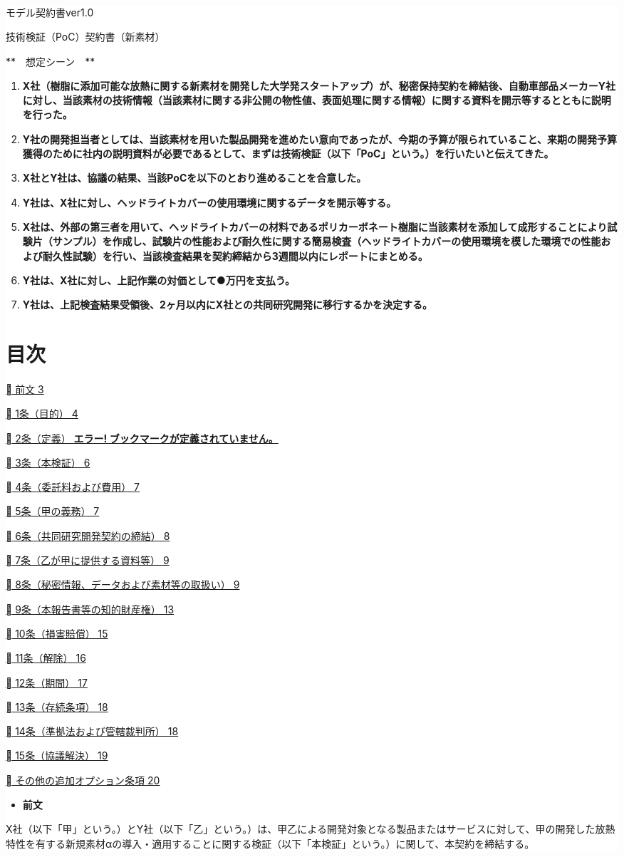 モデル契約書ver1.0

技術検証（PoC）契約書（新素材）

**　想定シーン　**

1.  **X社（樹脂に添加可能な放熱に関する新素材を開発した大学発スタートアップ）が、秘密保持契約を締結後、自動車部品メーカーY社に対し、当該素材の技術情報（当該素材に関する非公開の物性値、表面処理に関する情報）に関する資料を開示等するとともに説明を行った。**

2.  **Y社の開発担当者としては、当該素材を用いた製品開発を進めたい意向であったが、今期の予算が限られていること、来期の開発予算獲得のために社内の説明資料が必要であるとして、まずは技術検証（以下「PoC」という。）を行いたいと伝えてきた。**

3.  **X社とY社は、協議の結果、当該PoCを以下のとおり進めることを合意した。**



1.  **Y社は、X社に対し、ヘッドライトカバーの使用環境に関するデータを開示等する。**

2.  **X社は、外部の第三者を用いて、ヘッドライトカバーの材料であるポリカーボネート樹脂に当該素材を添加して成形することにより試験片（サンプル）を作成し、試験片の性能および耐久性に関する簡易検査（ヘッドライトカバーの使用環境を模した環境での性能および耐久性試験）を行い、当該検査結果を契約締結から3週間以内にレポートにまとめる。**

3.  **Y社は、X社に対し、上記作業の対価として●万円を支払う。**

4.  **Y社は、上記検査結果受領後、2ヶ月以内にX社との共同研究開発に移行するかを決定する。**

目次
====

[ 前文 3][]

[ 1条（目的） 4][]

[ 2条（定義） **エラー! ブックマークが定義されていません。**][]

[ 3条（本検証） 6][]

[ 4条（委託料および費用） 7][]

[ 5条（甲の義務） 7][]

[ 6条（共同研究開発契約の締結） 8][]

[ 7条（乙が甲に提供する資料等） 9][]

[ 8条（秘密情報、データおよび素材等の取扱い） 9][]

[ 9条（本報告書等の知的財産権） 13][]

[ 10条（損害賠償） 15][]

[ 11条（解除） 16][]

[ 12条（期間） 17][]

[ 13条（存続条項） 18][]

[ 14条（準拠法および管轄裁判所） 18][]

[ 15条（協議解決） 19][]

[ その他の追加オプション条項 20][]

-   <span id="_Toc43763710" class="anchor"></span>**前文**

X社（以下「甲」という。）とY社（以下「乙」という。）は、甲乙による開発対象となる製品またはサービスに対して、甲の開発した放熱特性を有する新規素材αの導入・適用することに関する検証（以下「本検証」という。）に関して、本契約を締結する。


  [ 前文 3]: #_Toc43763710
  [ 1条（目的） 4]: #_Toc43763711
  [ 2条（定義） **エラー! ブックマークが定義されていません。**]: #_Toc43763712
  [ 3条（本検証） 6]: #_Toc43763713
  [ 4条（委託料および費用） 7]: #_Toc43763714
  [ 5条（甲の義務） 7]: #_Toc43763715
  [ 6条（共同研究開発契約の締結） 8]: #_Toc43763716
  [ 7条（乙が甲に提供する資料等） 9]: #_Toc43763717
  [ 8条（秘密情報、データおよび素材等の取扱い） 9]: #_Toc43763718
  [ 9条（本報告書等の知的財産権） 13]: #_Toc43763719
  [ 10条（損害賠償） 15]: #_Toc43763720
  [ 11条（解除） 16]: #_Toc43763721
  [ 12条（期間） 17]: #_Toc43763722
  [ 13条（存続条項） 18]: #_Toc43763723
  [ 14条（準拠法および管轄裁判所） 18]: #_Toc43763724
  [ 15条（協議解決） 19]: #_Toc43763725
  [ その他の追加オプション条項 20]: #その他の追加オプション条項